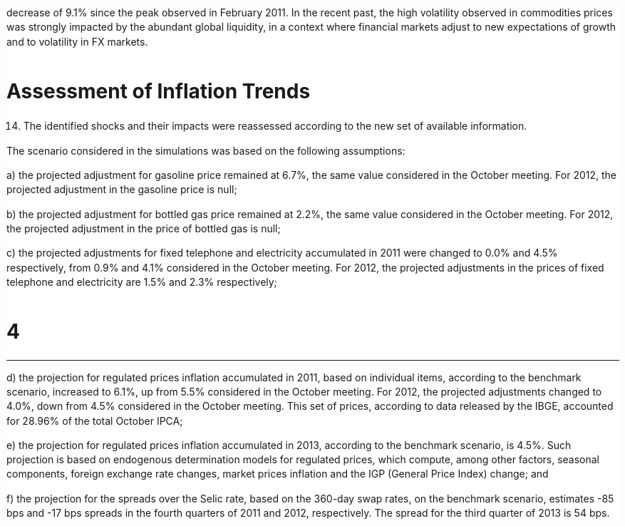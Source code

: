 decrease of 9.1% since the peak observed in February 2011. In the recent past, the high volatility observed in
commodities prices was strongly impacted by the abundant global liquidity, in a context where financial markets
adjust to new expectations of growth and to volatility in FX markets.

# Assessment of Inflation Trends

14. The identified shocks and their impacts were reassessed according to the new set of available information.

The scenario considered in the simulations was based on the following assumptions:

a) the projected adjustment for gasoline price remained at 6.7%, the same value considered in the October
meeting. For 2012, the projected adjustment in the gasoline price is null;

b) the projected adjustment for bottled gas price remained at 2.2%, the same value considered in the October
meeting. For 2012, the projected adjustment in the price of bottled gas is null;

c) the projected adjustments for fixed telephone and electricity accumulated in 2011 were changed to 0.0% and
4.5% respectively, from 0.9% and 4.1% considered in the October meeting. For 2012, the projected
adjustments in the prices of fixed telephone and electricity are 1.5% and 2.3% respectively;

# 4


-----

d) the projection for regulated prices inflation accumulated in 2011, based on individual items, according to the
benchmark scenario, increased to 6.1%, up from 5.5% considered in the October meeting. For 2012, the
projected adjustments changed to 4.0%, down from 4.5% considered in the October meeting. This set of
prices, according to data released by the IBGE, accounted for 28.96% of the total October IPCA;

e) the projection for regulated prices inflation accumulated in 2013, according to the benchmark scenario, is
4.5%. Such projection is based on endogenous determination models for regulated prices, which compute,
among other factors, seasonal components, foreign exchange rate changes, market prices inflation and the
IGP (General Price Index) change; and

f) the projection for the spreads over the Selic rate, based on the 360-day swap rates, on the benchmark
scenario, estimates -85 bps and -17 bps spreads in the fourth quarters of 2011 and 2012, respectively. The
spread for the third quarter of 2013 is 54 bps.
